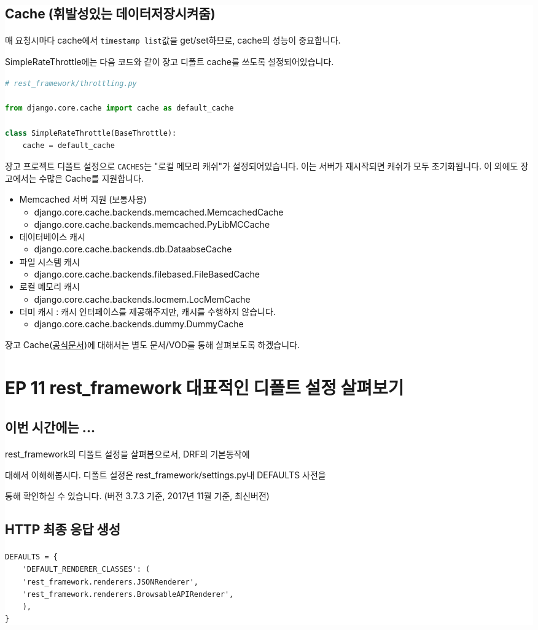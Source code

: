 ## Cache (휘발성있는 데이터저장시켜줌)

매 요청시마다 cache에서 `timestamp list`값을 get/set하므로, cache의 성능이 중요합니다.

SimpleRateThrottle에는 다음 코드와 같이 장고 디폴트 cache를 쓰도록 설정되어있습니다.

```python
# rest_framework/throttling.py

from django.core.cache import cache as default_cache

class SimpleRateThrottle(BaseThrottle):
    cache = default_cache
```

장고 프로젝트 디폴트 설정으로 `CACHES`는 "로컬 메모리 캐쉬"가 설정되어있습니다. 이는 서버가 재시작되면 캐쉬가 모두 초기화됩니다. 이 외에도 장고에서는 수많은 Cache를 지원합니다.

- Memcached 서버 지원 (보통사용)
  - django.core.cache.backends.memcached.MemcachedCache
  - django.core.cache.backends.memcached.PyLibMCCache
- 데이터베이스 캐시
  - django.core.cache.backends.db.DataabseCache
- 파일 시스템 캐시
  - django.core.cache.backends.filebased.FileBasedCache
- 로컬 메모리 캐시
  - django.core.cache.backends.locmem.LocMemCache
- 더미 캐시 : 캐시 인터페이스를 제공해주지만, 캐시를 수행하지 않습니다.
  - django.core.cache.backends.dummy.DummyCache

장고 Cache([공식문서](https://docs.djangoproject.com/en/1.11/topics/cache/))에 대해서는 별도 문서/VOD를 통해 살펴보도록 하겠습니다.

# EP 11 rest_framework 대표적인 디폴트 설정 살펴보기

## 이번 시간에는 ...
 rest_framework의 디폴트 설정을 살펴봄으로서, DRF의 기본동작에

대해서 이해해봅시다.
 디폴트 설정은 rest_framework/settings.py내 DEFAULTS 사전을

통해 확인하실 수 있습니다.
 (버전 3.7.3 기준, 2017년 11월 기준, 최신버전)

## HTTP 최종 응답 생성

```
DEFAULTS = { 
	'DEFAULT_RENDERER_CLASSES': (
    'rest_framework.renderers.JSONRenderer', 
    'rest_framework.renderers.BrowsableAPIRenderer',  
    ),
}
```
